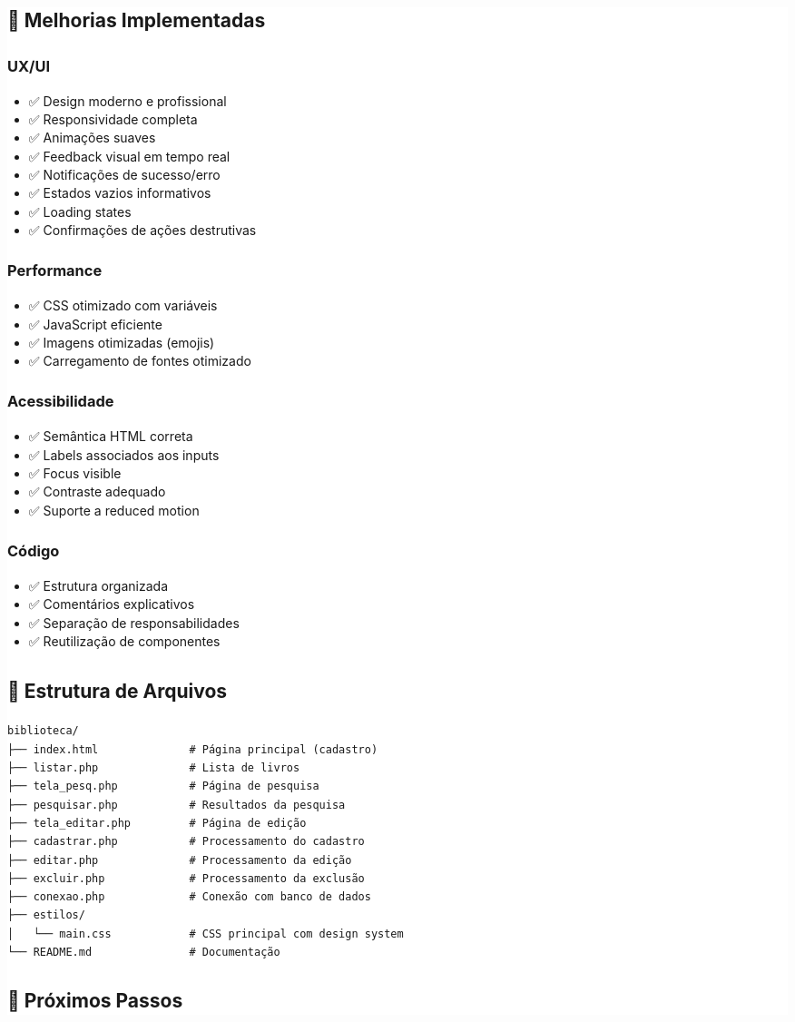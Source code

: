 ## 🎯 Melhorias Implementadas

### UX/UI
- ✅ Design moderno e profissional
- ✅ Responsividade completa
- ✅ Animações suaves
- ✅ Feedback visual em tempo real
- ✅ Notificações de sucesso/erro
- ✅ Estados vazios informativos
- ✅ Loading states
- ✅ Confirmações de ações destrutivas

### Performance
- ✅ CSS otimizado com variáveis
- ✅ JavaScript eficiente
- ✅ Imagens otimizadas (emojis)
- ✅ Carregamento de fontes otimizado

### Acessibilidade
- ✅ Semântica HTML correta
- ✅ Labels associados aos inputs
- ✅ Focus visible
- ✅ Contraste adequado
- ✅ Suporte a reduced motion

### Código
- ✅ Estrutura organizada
- ✅ Comentários explicativos
- ✅ Separação de responsabilidades
- ✅ Reutilização de componentes

## 📄 Estrutura de Arquivos

```
biblioteca/
├── index.html              # Página principal (cadastro)
├── listar.php              # Lista de livros
├── tela_pesq.php           # Página de pesquisa
├── pesquisar.php           # Resultados da pesquisa
├── tela_editar.php         # Página de edição
├── cadastrar.php           # Processamento do cadastro
├── editar.php              # Processamento da edição
├── excluir.php             # Processamento da exclusão
├── conexao.php             # Conexão com banco de dados
├── estilos/
│   └── main.css            # CSS principal com design system
└── README.md               # Documentação
```

## 🚀 Próximos Passos

